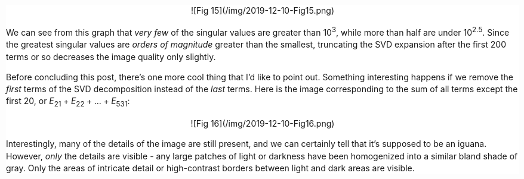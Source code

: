 <center>![Fig 15](/img/2019-12-10-Fig15.png)</center>

We can see from this graph that *very few* of the singular values are greater than $10^3$, while more than half are under $10^{2.5}$. Since the greatest singular values are *orders of magnitude* greater than the smallest, truncating the SVD expansion after the first $200$ terms or so decreases the image quality only slightly.

Before concluding this post, there’s one more cool thing that I’d like to point out. Something interesting happens if we remove the *first* terms of the SVD decomposition instead of the *last* terms. Here is the image corresponding to the sum of all terms except the first $20$, or $E_{21}+E_{22}+...+E_{531}$:

<center>![Fig 16](/img/2019-12-10-Fig16.png)</center>

Interestingly, many of the details of the image are still present, and we can certainly tell that it’s supposed to be an iguana. However, *only* the details are visible - any large patches of light or darkness have been homogenized into a similar bland shade of gray. Only the areas of intricate detail or high-contrast borders between light and dark areas are visible.


